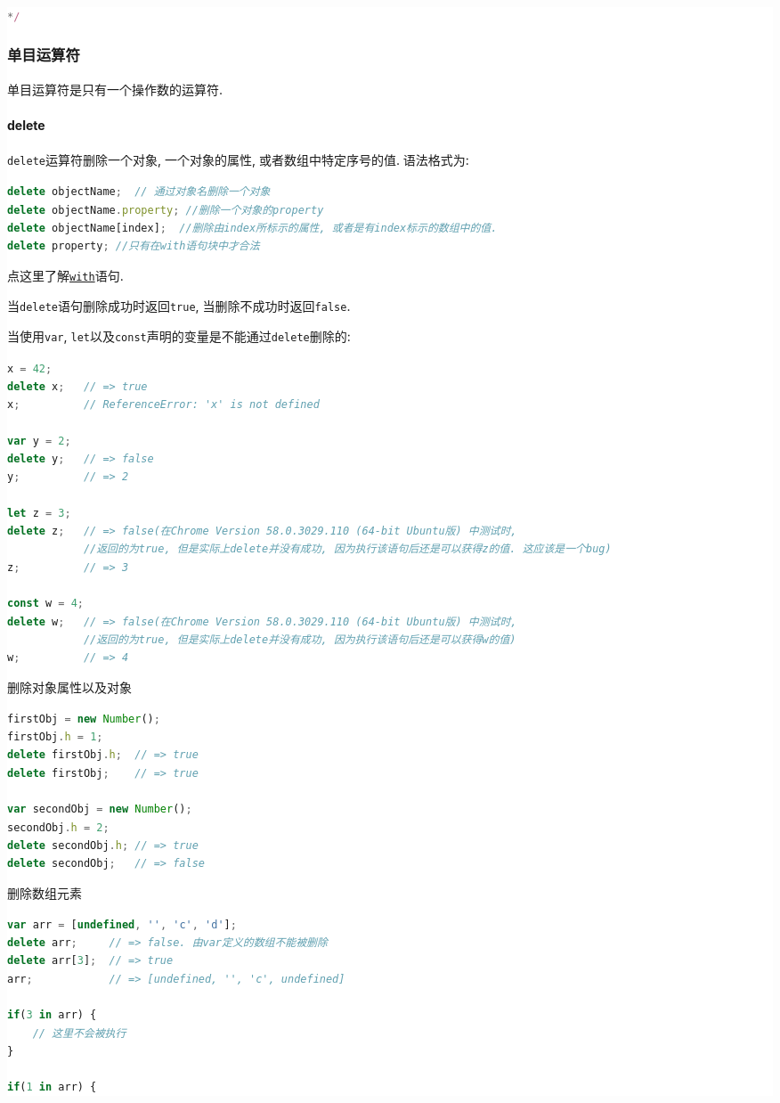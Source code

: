 ```js
*/
```

### 单目运算符

单目运算符是只有一个操作数的运算符.

#### delete

`delete`运算符删除一个对象, 一个对象的属性, 或者数组中特定序号的值. 语法格式为:

```js
delete objectName;  // 通过对象名删除一个对象
delete objectName.property; //删除一个对象的property
delete objectName[index];  //删除由index所标示的属性, 或者是有index标示的数组中的值.
delete property; //只有在with语句块中才合法
```
点这里了解[`with`](https://developer.mozilla.org/en-US/docs/Web/JavaScript/Reference/Statements/with)语句.

当`delete`语句删除成功时返回`true`, 当删除不成功时返回`false`.

当使用`var`, `let`以及`const`声明的变量是不能通过`delete`删除的:

```js
x = 42;
delete x;   // => true
x;          // ReferenceError: 'x' is not defined

var y = 2;
delete y;   // => false
y;          // => 2

let z = 3;
delete z;   // => false(在Chrome Version 58.0.3029.110 (64-bit Ubuntu版) 中测试时,
            //返回的为true, 但是实际上delete并没有成功, 因为执行该语句后还是可以获得z的值. 这应该是一个bug)
z;          // => 3

const w = 4;
delete w;   // => false(在Chrome Version 58.0.3029.110 (64-bit Ubuntu版) 中测试时,
            //返回的为true, 但是实际上delete并没有成功, 因为执行该语句后还是可以获得w的值)
w;          // => 4
```

删除对象属性以及对象
```js
firstObj = new Number();
firstObj.h = 1;
delete firstObj.h;  // => true
delete firstObj;    // => true

var secondObj = new Number();
secondObj.h = 2;
delete secondObj.h; // => true
delete secondObj;   // => false
```
删除数组元素
```js
var arr = [undefined, '', 'c', 'd'];
delete arr;     // => false. 由var定义的数组不能被删除
delete arr[3];  // => true
arr;            // => [undefined, '', 'c', undefined]

if(3 in arr) {
    // 这里不会被执行
}

if(1 in arr) {
```